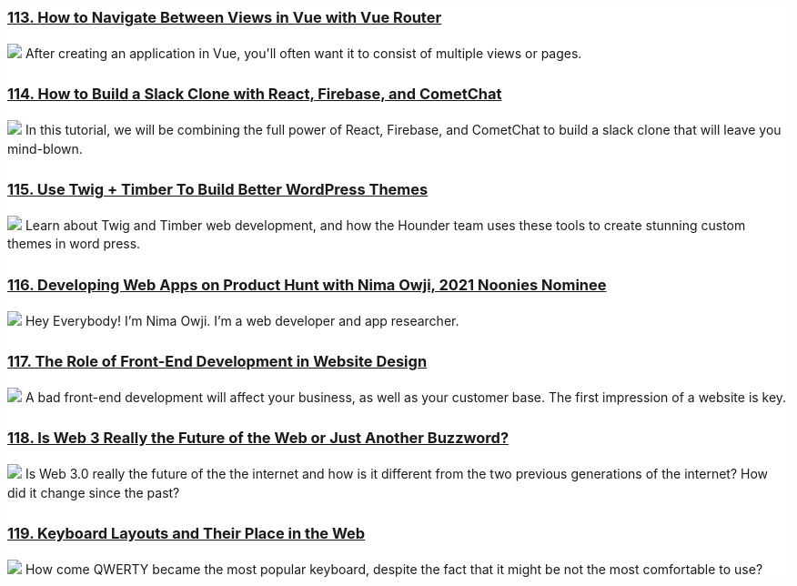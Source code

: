 
### [113. How to Navigate Between Views in Vue with Vue Router](https://hackernoon.com/how-to-navigate-between-views-in-vue-with-vue-router)
![](https://cdn.hackernoon.com/images/NpN8WH8v6CfA6j7dKAzuoiE5Lit2-nk93pmb.jpeg)
After creating an application in Vue, you'll often want it to consist of multiple views or pages. 

### [114. How to Build a Slack Clone with React, Firebase, and CometChat](https://hackernoon.com/how-to-build-a-slack-clone-with-react-firebase-and-cometchat-3r3037kq)
![](https://cdn.hackernoon.com/images/WR1e4ZVUVmPhgjVsEoF2NIXNnyp1-pvbo331k.jpeg)
In this tutorial, we will be combining the full power of React, Firebase, and CometChat to build a slack clone that will leave you mind-blown.

### [115. Use Twig + Timber To Build Better WordPress Themes](https://hackernoon.com/build-cleaner-wordpress-themes-with-twig-timber-web-development)
![](https://cdn.hackernoon.com/images/IO69gv8W6RUFb2xGQu7nv0kowxQ2-2e93721.jpeg)
Learn about Twig and Timber web development, and how the Hounder team uses these tools to create stunning custom themes in word press.

### [116. Developing Web Apps on Product Hunt with Nima Owji, 2021 Noonies Nominee](https://hackernoon.com/developing-web-apps-on-product-hunt-with-nima-owji-2021-noonies-nominee)
![](https://cdn.hackernoon.com/images/A0JT0kWjB2UTOGzv9jXoh17Xc5H2-860396o.jpeg)
Hey Everybody! I’m Nima Owji. I’m a web developer and app researcher.

### [117. The Role of Front-End Development in Website Design](https://hackernoon.com/the-role-of-front-end-development-in-website-design-pi4637c3)
![](https://cdn.hackernoon.com/images/h9b7qT3N3yZgJ52xNXAawcWd9cY2-u41s32mq.jpeg)
A bad front-end development will affect your business, as well as your customer base. The first impression of a website is key.

### [118. Is Web 3 Really the Future of the Web or Just Another Buzzword?](https://hackernoon.com/is-web-3-really-the-future-of-the-web-or-just-another-buzzword)
![](https://cdn.hackernoon.com/images/hQ098u52DzPm2Y4UITQcQXtLRAk2-fh93j6f.png)
Is Web 3.0 really the future of the the internet and how is it different from the two previous generations of the internet?  How did it change since the past?

### [119. Keyboard Layouts and Their Place in the Web](https://hackernoon.com/keyboard-layouts-and-their-place-in-the-web)
![](https://cdn.hackernoon.com/images/consumers-looking-at-different-keyboards-at-an-apple-kiosk-cle5wi5vo000001s69swz9ut2.png)
How come QWERTY became the most popular keyboard, despite the fact that it might be not the most comfortable to use?
